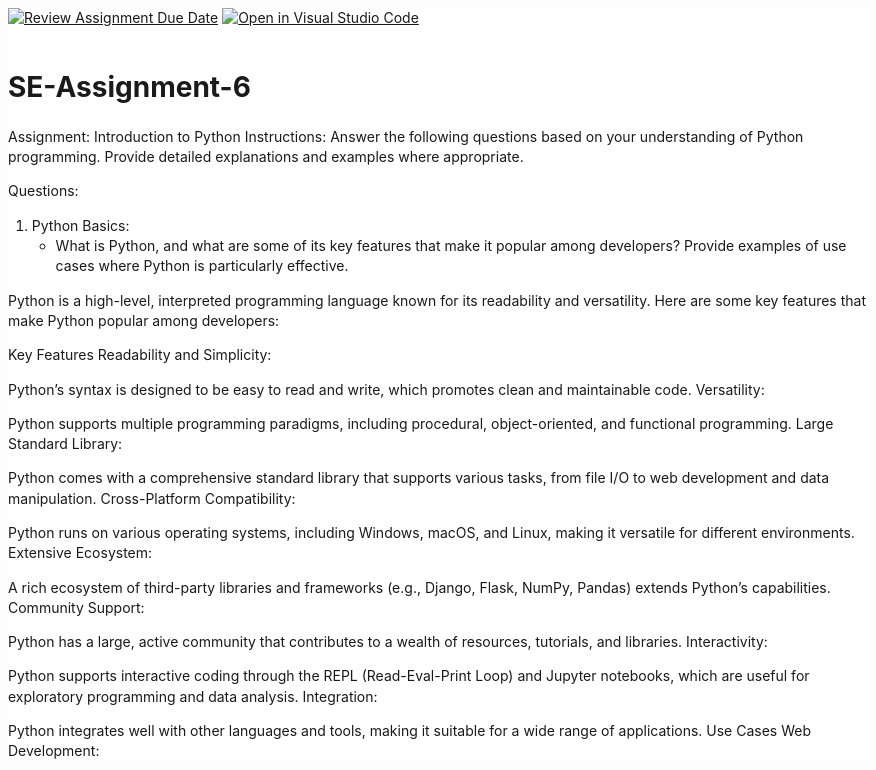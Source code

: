 [![Review Assignment Due Date](https://classroom.github.com/assets/deadline-readme-button-22041afd0340ce965d47ae6ef1cefeee28c7c493a6346c4f15d667ab976d596c.svg)](https://classroom.github.com/a/WfNmjXUk)
[![Open in Visual Studio Code](https://classroom.github.com/assets/open-in-vscode-2e0aaae1b6195c2367325f4f02e2d04e9abb55f0b24a779b69b11b9e10269abc.svg)](https://classroom.github.com/online_ide?assignment_repo_id=15487563&assignment_repo_type=AssignmentRepo)
# SE-Assignment-6
 Assignment: Introduction to Python
Instructions:
Answer the following questions based on your understanding of Python programming. Provide detailed explanations and examples where appropriate.

 Questions:

1. Python Basics:
   - What is Python, and what are some of its key features that make it popular among developers? Provide examples of use cases where Python is particularly effective.

Python is a high-level, interpreted programming language known for its readability and versatility. Here are some key features that make Python popular among developers:

Key Features
Readability and Simplicity:

Python’s syntax is designed to be easy to read and write, which promotes clean and maintainable code.
Versatility:

Python supports multiple programming paradigms, including procedural, object-oriented, and functional programming.
Large Standard Library:

Python comes with a comprehensive standard library that supports various tasks, from file I/O to web development and data manipulation.
Cross-Platform Compatibility:

Python runs on various operating systems, including Windows, macOS, and Linux, making it versatile for different environments.
Extensive Ecosystem:

A rich ecosystem of third-party libraries and frameworks (e.g., Django, Flask, NumPy, Pandas) extends Python’s capabilities.
Community Support:

Python has a large, active community that contributes to a wealth of resources, tutorials, and libraries.
Interactivity:

Python supports interactive coding through the REPL (Read-Eval-Print Loop) and Jupyter notebooks, which are useful for exploratory programming and data analysis.
Integration:

Python integrates well with other languages and tools, making it suitable for a wide range of applications.
Use Cases
Web Development:
